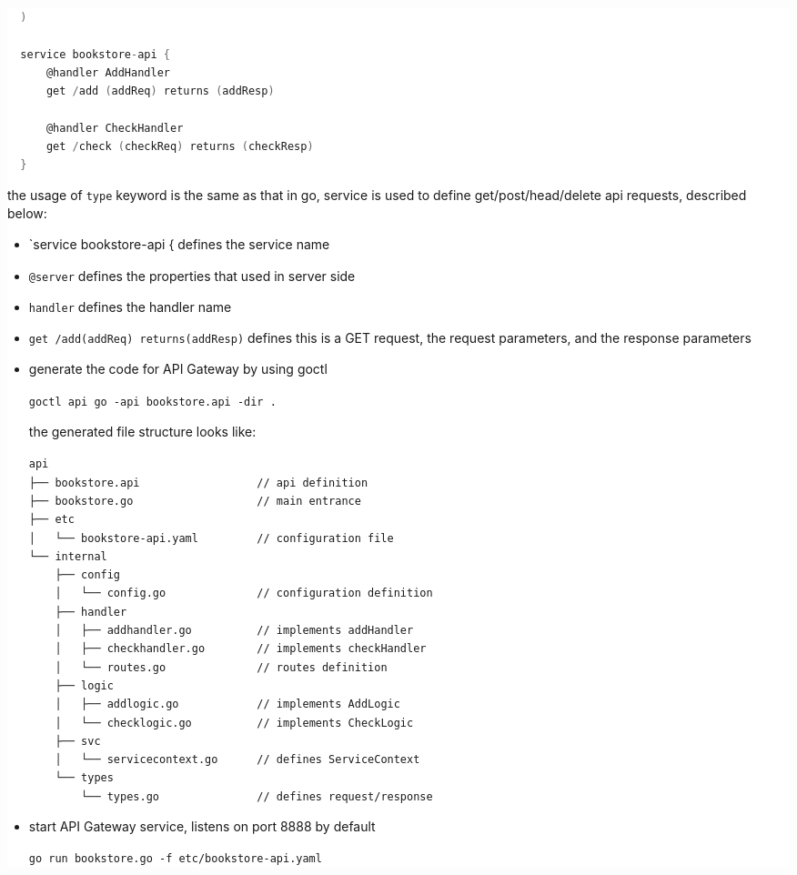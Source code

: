   ```go
    )
    
    service bookstore-api {
    	@handler AddHandler
    	get /add (addReq) returns (addResp)
    	
    	@handler CheckHandler
    	get /check (checkReq) returns (checkResp)
    }
  ```

  the usage of `type` keyword is the same as that in go, service is used to define get/post/head/delete api requests, described below:

  * `service bookstore-api { defines the service name
  * `@server` defines the properties that used in server side
  * `handler` defines the handler name
  * `get /add(addReq) returns(addResp)` defines this is a GET request, the request parameters, and the response parameters

* generate the code for API Gateway by using goctl

  ```shell
  goctl api go -api bookstore.api -dir .
  ```

  the generated file structure looks like:

  ```Plain Text
  api
  ├── bookstore.api                  // api definition
  ├── bookstore.go                   // main entrance
  ├── etc
  │   └── bookstore-api.yaml         // configuration file
  └── internal
      ├── config
      │   └── config.go              // configuration definition
      ├── handler
      │   ├── addhandler.go          // implements addHandler
      │   ├── checkhandler.go        // implements checkHandler
      │   └── routes.go              // routes definition
      ├── logic
      │   ├── addlogic.go            // implements AddLogic
      │   └── checklogic.go          // implements CheckLogic
      ├── svc
      │   └── servicecontext.go      // defines ServiceContext
      └── types
          └── types.go               // defines request/response
  ```

* start API Gateway service, listens on port 8888 by default

  ```shell
  go run bookstore.go -f etc/bookstore-api.yaml
  ```
